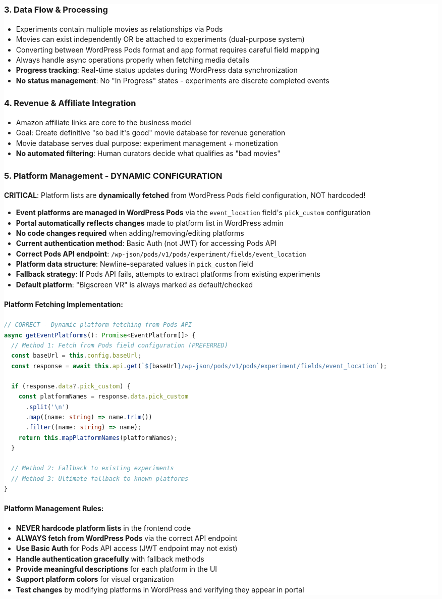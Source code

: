 ### 3. **Data Flow & Processing**
- Experiments contain multiple movies as relationships via Pods
- Movies can exist independently OR be attached to experiments (dual-purpose system)
- Converting between WordPress Pods format and app format requires careful field mapping
- Always handle async operations properly when fetching media details
- **Progress tracking**: Real-time status updates during WordPress data synchronization
- **No status management**: No "In Progress" states - experiments are discrete completed events

### 4. **Revenue & Affiliate Integration**
- Amazon affiliate links are core to the business model
- Goal: Create definitive "so bad it's good" movie database for revenue generation
- Movie database serves dual purpose: experiment management + monetization
- **No automated filtering**: Human curators decide what qualifies as "bad movies"

### 5. **Platform Management - DYNAMIC CONFIGURATION**
**CRITICAL**: Platform lists are **dynamically fetched** from WordPress Pods field configuration, NOT hardcoded!

- **Event platforms are managed in WordPress Pods** via the `event_location` field's `pick_custom` configuration
- **Portal automatically reflects changes** made to platform list in WordPress admin
- **No code changes required** when adding/removing/editing platforms
- **Current authentication method**: Basic Auth (not JWT) for accessing Pods API
- **Correct Pods API endpoint**: `/wp-json/pods/v1/pods/experiment/fields/event_location`
- **Platform data structure**: Newline-separated values in `pick_custom` field
- **Fallback strategy**: If Pods API fails, attempts to extract platforms from existing experiments
- **Default platform**: "Bigscreen VR" is always marked as default/checked

#### Platform Fetching Implementation:
```typescript
// CORRECT - Dynamic platform fetching from Pods API
async getEventPlatforms(): Promise<EventPlatform[]> {
  // Method 1: Fetch from Pods field configuration (PREFERRED)
  const baseUrl = this.config.baseUrl;
  const response = await this.api.get(`${baseUrl}/wp-json/pods/v1/pods/experiment/fields/event_location`);
  
  if (response.data?.pick_custom) {
    const platformNames = response.data.pick_custom
      .split('\n')
      .map((name: string) => name.trim())
      .filter((name: string) => name);
    return this.mapPlatformNames(platformNames);
  }
  
  // Method 2: Fallback to existing experiments
  // Method 3: Ultimate fallback to known platforms
}
```

#### Platform Management Rules:
- **NEVER hardcode platform lists** in the frontend code
- **ALWAYS fetch from WordPress Pods** via the correct API endpoint
- **Use Basic Auth** for Pods API access (JWT endpoint may not exist)
- **Handle authentication gracefully** with fallback methods
- **Provide meaningful descriptions** for each platform in the UI
- **Support platform colors** for visual organization
- **Test changes** by modifying platforms in WordPress and verifying they appear in portal
